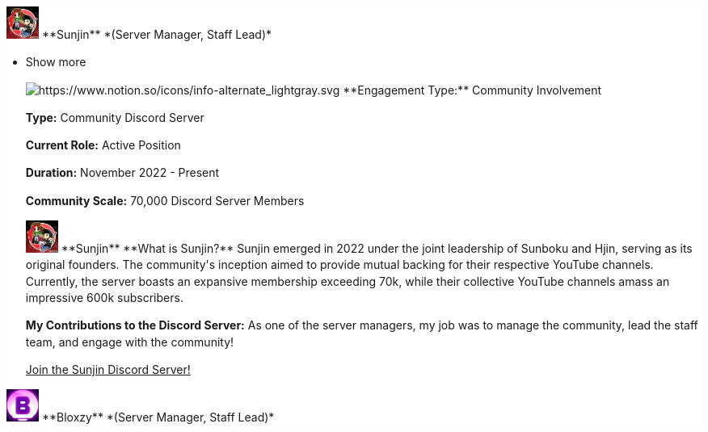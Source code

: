 
</aside>

<aside>
<img src="Aspect%20fae6d5d1d6674018bfc72521823b87e3/ah.png" alt="Aspect%20fae6d5d1d6674018bfc72521823b87e3/ah.png" width="40px" /> **Sunjin** 
*(Server Manager, Staff Lead)*

</aside>

- Show more
    
    <aside>
    <img src="https://www.notion.so/icons/info-alternate_lightgray.svg" alt="https://www.notion.so/icons/info-alternate_lightgray.svg" width="40px" /> **Engagement Type:** Community Involvement
    
    **Type:** Community Discord Server
    
    **Current Role:** Active Position
    
    ************Duration:************ November 2022 - Present
    
    ******************************Community Scale:****************************** 70,000 Discord Server Members
    
    </aside>
    
    <aside>
    <img src="Aspect%20fae6d5d1d6674018bfc72521823b87e3/ah.png" alt="Aspect%20fae6d5d1d6674018bfc72521823b87e3/ah.png" width="40px" /> **Sunjin**
    **What is Sunjin?**
    Sunjin emerged in 2022 under the joint leadership of Sunboku and Hjin, serving as its original founders. The community's inception aimed to provide mutual backing for their respective YouTube channels. Currently, the server boasts an expansive membership exceeding 70k, while their collective YouTube channels amass an impressive 600k subscribers.
    
    **My Contributions to the Discord Server:**
    As one of the server managers, my job was to manage the community, lead the staff team, and engage with the community!
    
    </aside>
    
    [Join the Sunjin Discord Server!](https://discord.gg/sunjin)
    

<aside>
<img src="Aspect%20fae6d5d1d6674018bfc72521823b87e3/ah2.png" alt="Aspect%20fae6d5d1d6674018bfc72521823b87e3/ah2.png" width="40px" /> **Bloxzy**
*(Server Manager, Staff Lead)*

